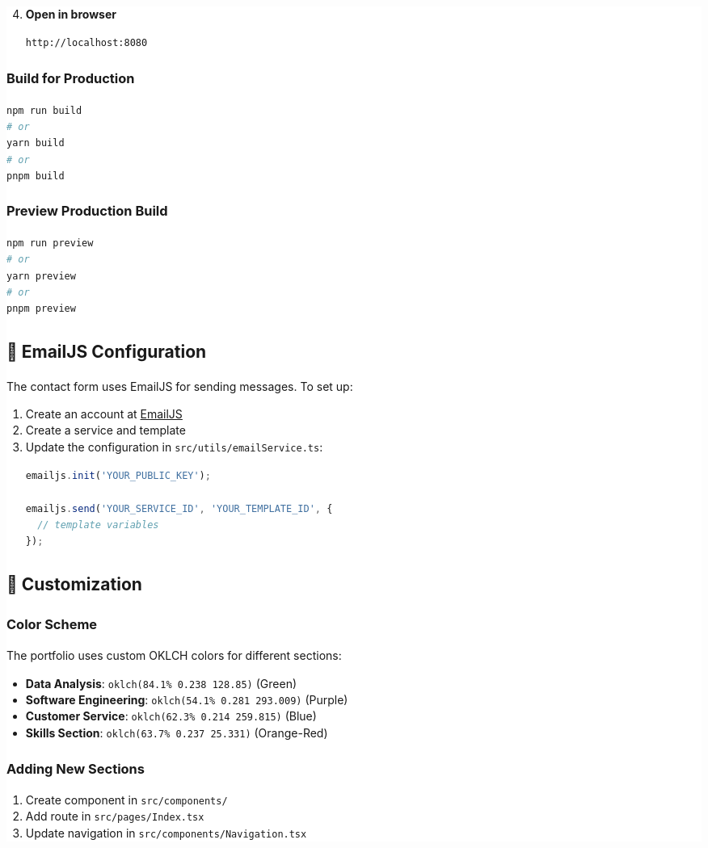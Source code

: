 4. **Open in browser**
   ```
   http://localhost:8080
   ```

### Build for Production

```bash
npm run build
# or
yarn build
# or
pnpm build
```

### Preview Production Build

```bash
npm run preview
# or
yarn preview
# or
pnpm preview
```

## 📧 EmailJS Configuration

The contact form uses EmailJS for sending messages. To set up:

1. Create an account at [EmailJS](https://www.emailjs.com/)
2. Create a service and template
3. Update the configuration in `src/utils/emailService.ts`:
   ```typescript
   emailjs.init('YOUR_PUBLIC_KEY');
   
   emailjs.send('YOUR_SERVICE_ID', 'YOUR_TEMPLATE_ID', {
     // template variables
   });
   ```

## 🎨 Customization

### Color Scheme
The portfolio uses custom OKLCH colors for different sections:
- **Data Analysis**: `oklch(84.1% 0.238 128.85)` (Green)
- **Software Engineering**: `oklch(54.1% 0.281 293.009)` (Purple)
- **Customer Service**: `oklch(62.3% 0.214 259.815)` (Blue)
- **Skills Section**: `oklch(63.7% 0.237 25.331)` (Orange-Red)

### Adding New Sections
1. Create component in `src/components/`
2. Add route in `src/pages/Index.tsx`
3. Update navigation in `src/components/Navigation.tsx`
